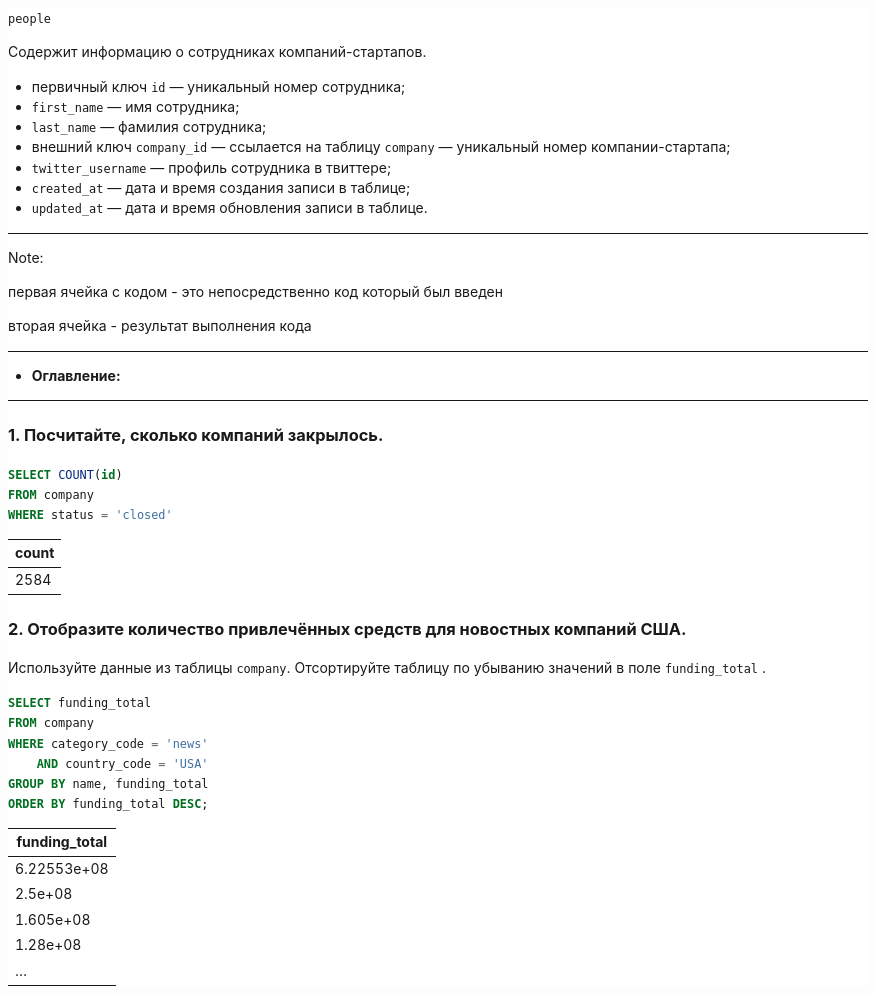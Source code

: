 
`people`

Содержит информацию о сотрудниках компаний-стартапов.

- первичный ключ `id` — уникальный номер сотрудника;
- `first_name` — имя сотрудника;
- `last_name` — фамилия сотрудника;
- внешний ключ `company_id` — ссылается на таблицу `company` — уникальный номер компании-стартапа;
- `twitter_username` — профиль сотрудника в твиттере;
- `created_at` — дата и время создания записи в таблице;
- `updated_at` — дата и время обновления записи в таблице.

---

Note: 

первая ячейка с кодом - это непосредственно код который был введен

вторая ячейка - результат выполнения кода

---

- **Оглавление:**

---

### 1. Посчитайте, сколько компаний закрылось.

```sql
SELECT COUNT(id)
FROM company
WHERE status = 'closed'
```

| count |
| --- |
| 2584 |

### 2. Отобразите количество привлечённых средств для новостных компаний США.

Используйте данные из таблицы `company`. Отсортируйте таблицу по убыванию значений в поле `funding_total` .

```sql
SELECT funding_total
FROM company
WHERE category_code = 'news'
    AND country_code = 'USA'
GROUP BY name, funding_total
ORDER BY funding_total DESC;
```

| funding_total |
| --- |
| 6.22553e+08 |
| 2.5e+08 |
| 1.605e+08 |
| 1.28e+08 |
| … |
